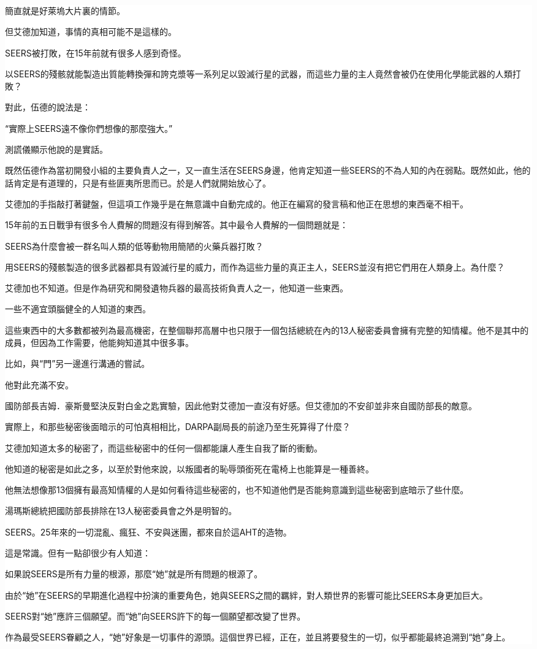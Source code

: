 簡直就是好萊塢大片裏的情節。

但艾德加知道，事情的真相可能不是這樣的。



SEERS被打敗，在15年前就有很多人感到奇怪。

以SEERS的殘骸就能製造出質能轉換彈和誇克漿等一系列足以毀滅行星的武器，而這些力量的主人竟然會被仍在使用化學能武器的人類打敗？



對此，伍德的說法是：

“實際上SEERS遠不像你們想像的那麼強大。”

測謊儀顯示他說的是實話。

既然伍德作為當初開發小組的主要負責人之一，又一直生活在SEERS身邊，他肯定知道一些SEERS的不為人知的內在弱點。既然如此，他的話肯定是有道理的，只是有些匪夷所思而已。於是人們就開始放心了。



艾德加的手指敲打著鍵盤，但這項工作幾乎是在無意識中自動完成的。他正在編寫的發言稿和他正在思想的東西毫不相干。

15年前的五日戰爭有很多令人費解的問題沒有得到解答。其中最令人費解的一個問題就是：

SEERS為什麼會被一群名叫人類的低等動物用簡陋的火藥兵器打敗？



用SEERS的殘骸製造的很多武器都具有毀滅行星的威力，而作為這些力量的真正主人，SEERS並沒有把它們用在人類身上。為什麼？

艾德加也不知道。但是作為研究和開發遺物兵器的最高技術負責人之一，他知道一些東西。

一些不適宜頭腦健全的人知道的東西。

這些東西中的大多數都被列為最高機密，在整個聯邦高層中也只限于一個包括總統在內的13人秘密委員會擁有完整的知情權。他不是其中的成員，但因為工作需要，他能夠知道其中很多事。

比如，與“門”另一邊進行溝通的嘗試。



他對此充滿不安。

國防部長吉姆．豪斯曼堅決反對白金之匙實驗，因此他對艾德加一直沒有好感。但艾德加的不安卻並非來自國防部長的敵意。

實際上，和那些秘密後面暗示的可怕真相相比，DARPA副局長的前途乃至生死算得了什麼？

艾德加知道太多的秘密了，而這些秘密中的任何一個都能讓人產生自我了斷的衝動。

他知道的秘密是如此之多，以至於對他來說，以叛國者的恥辱頭銜死在電椅上也能算是一種善終。

他無法想像那13個擁有最高知情權的人是如何看待這些秘密的，也不知道他們是否能夠意識到這些秘密到底暗示了些什麼。

湯瑪斯總統把國防部長排除在13人秘密委員會之外是明智的。



SEERS。25年來的一切混亂、瘋狂、不安與迷團，都來自於這AHT的造物。

這是常識。但有一點卻很少有人知道：

如果說SEERS是所有力量的根源，那麼“她”就是所有問題的根源了。

由於“她”在SEERS的早期進化過程中扮演的重要角色，她與SEERS之間的羈絆，對人類世界的影響可能比SEERS本身更加巨大。

SEERS對“她”應許三個願望。而“她”向SEERS許下的每一個願望都改變了世界。

作為最受SEERS眷顧之人，“她”好象是一切事件的源頭。這個世界已經，正在，並且將要發生的一切，似乎都能最終追溯到“她”身上。
